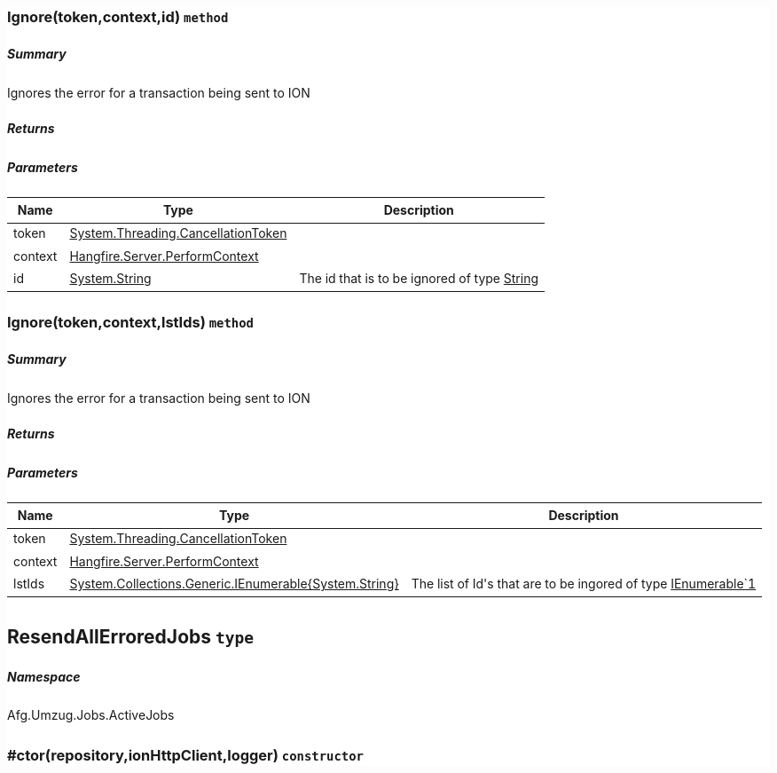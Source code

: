 <a name='M-Afg-Umzug-Jobs-ActiveJobs-IgnoreErroredJobs-Ignore-System-Threading-CancellationToken,Hangfire-Server-PerformContext,System-String-'></a>
### Ignore(token,context,id) `method`

##### Summary

Ignores the error for a transaction being sent to ION

##### Returns



##### Parameters

| Name | Type | Description |
| ---- | ---- | ----------- |
| token | [System.Threading.CancellationToken](http://msdn.microsoft.com/query/dev14.query?appId=Dev14IDEF1&l=EN-US&k=k:System.Threading.CancellationToken 'System.Threading.CancellationToken') |  |
| context | [Hangfire.Server.PerformContext](#T-Hangfire-Server-PerformContext 'Hangfire.Server.PerformContext') |  |
| id | [System.String](http://msdn.microsoft.com/query/dev14.query?appId=Dev14IDEF1&l=EN-US&k=k:System.String 'System.String') | The id that is to be ignored of type [String](http://msdn.microsoft.com/query/dev14.query?appId=Dev14IDEF1&l=EN-US&k=k:System.String 'System.String') |

<a name='M-Afg-Umzug-Jobs-ActiveJobs-IgnoreErroredJobs-Ignore-System-Threading-CancellationToken,Hangfire-Server-PerformContext,System-Collections-Generic-IEnumerable{System-String}-'></a>
### Ignore(token,context,lstIds) `method`

##### Summary

Ignores the error for a transaction being sent to ION

##### Returns



##### Parameters

| Name | Type | Description |
| ---- | ---- | ----------- |
| token | [System.Threading.CancellationToken](http://msdn.microsoft.com/query/dev14.query?appId=Dev14IDEF1&l=EN-US&k=k:System.Threading.CancellationToken 'System.Threading.CancellationToken') |  |
| context | [Hangfire.Server.PerformContext](#T-Hangfire-Server-PerformContext 'Hangfire.Server.PerformContext') |  |
| lstIds | [System.Collections.Generic.IEnumerable{System.String}](http://msdn.microsoft.com/query/dev14.query?appId=Dev14IDEF1&l=EN-US&k=k:System.Collections.Generic.IEnumerable 'System.Collections.Generic.IEnumerable{System.String}') | The list of Id's that are to be ingored of type [IEnumerable\`1](http://msdn.microsoft.com/query/dev14.query?appId=Dev14IDEF1&l=EN-US&k=k:System.Collections.Generic.IEnumerable`1 'System.Collections.Generic.IEnumerable`1') |

<a name='T-Afg-Umzug-Jobs-ActiveJobs-ResendAllErroredJobs'></a>
## ResendAllErroredJobs `type`

##### Namespace

Afg.Umzug.Jobs.ActiveJobs

<a name='M-Afg-Umzug-Jobs-ActiveJobs-ResendAllErroredJobs-#ctor-Afg-Umzug-Data-Repositories-UmzugDCSTransactRepository,Afg-Ion-Client-IonHttpClient,Microsoft-Extensions-Logging-ILogger{Afg-Umzug-Jobs-BackgroundJobs-UpdateIonFromUmzug}-'></a>
### #ctor(repository,ionHttpClient,logger) `constructor`
